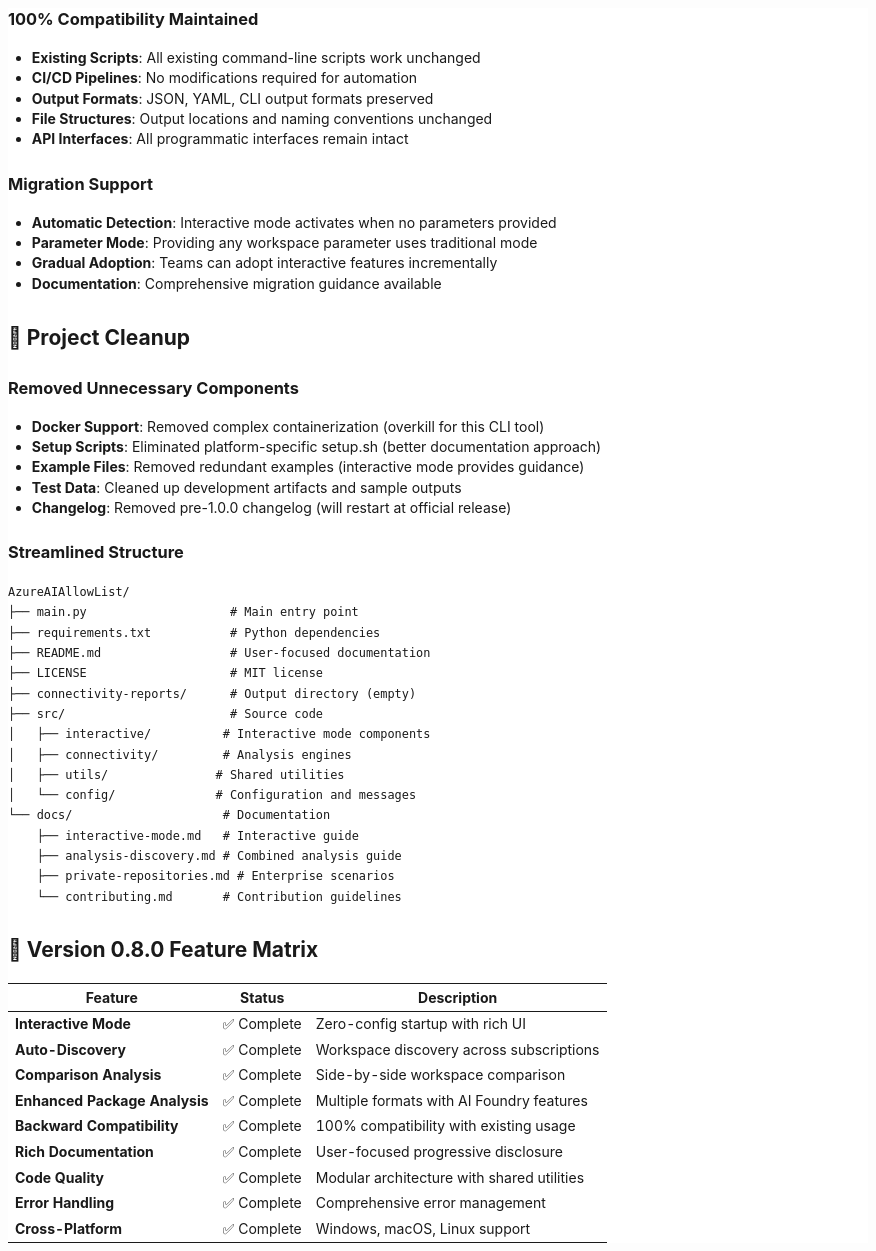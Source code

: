### 100% Compatibility Maintained
- **Existing Scripts**: All existing command-line scripts work unchanged
- **CI/CD Pipelines**: No modifications required for automation
- **Output Formats**: JSON, YAML, CLI output formats preserved
- **File Structures**: Output locations and naming conventions unchanged
- **API Interfaces**: All programmatic interfaces remain intact

### Migration Support
- **Automatic Detection**: Interactive mode activates when no parameters provided
- **Parameter Mode**: Providing any workspace parameter uses traditional mode
- **Gradual Adoption**: Teams can adopt interactive features incrementally
- **Documentation**: Comprehensive migration guidance available

## 🧹 Project Cleanup

### Removed Unnecessary Components
- **Docker Support**: Removed complex containerization (overkill for this CLI tool)
- **Setup Scripts**: Eliminated platform-specific setup.sh (better documentation approach)
- **Example Files**: Removed redundant examples (interactive mode provides guidance)
- **Test Data**: Cleaned up development artifacts and sample outputs
- **Changelog**: Removed pre-1.0.0 changelog (will restart at official release)

### Streamlined Structure
```
AzureAIAllowList/
├── main.py                    # Main entry point
├── requirements.txt           # Python dependencies
├── README.md                  # User-focused documentation
├── LICENSE                    # MIT license
├── connectivity-reports/      # Output directory (empty)
├── src/                       # Source code
│   ├── interactive/          # Interactive mode components
│   ├── connectivity/         # Analysis engines
│   ├── utils/               # Shared utilities
│   └── config/              # Configuration and messages
└── docs/                     # Documentation
    ├── interactive-mode.md   # Interactive guide
    ├── analysis-discovery.md # Combined analysis guide
    ├── private-repositories.md # Enterprise scenarios
    └── contributing.md       # Contribution guidelines
```

## 🎯 Version 0.8.0 Feature Matrix

| Feature | Status | Description |
|---------|--------|-------------|
| **Interactive Mode** | ✅ Complete | Zero-config startup with rich UI |
| **Auto-Discovery** | ✅ Complete | Workspace discovery across subscriptions |
| **Comparison Analysis** | ✅ Complete | Side-by-side workspace comparison |
| **Enhanced Package Analysis** | ✅ Complete | Multiple formats with AI Foundry features |
| **Backward Compatibility** | ✅ Complete | 100% compatibility with existing usage |
| **Rich Documentation** | ✅ Complete | User-focused progressive disclosure |
| **Code Quality** | ✅ Complete | Modular architecture with shared utilities |
| **Error Handling** | ✅ Complete | Comprehensive error management |
| **Cross-Platform** | ✅ Complete | Windows, macOS, Linux support |